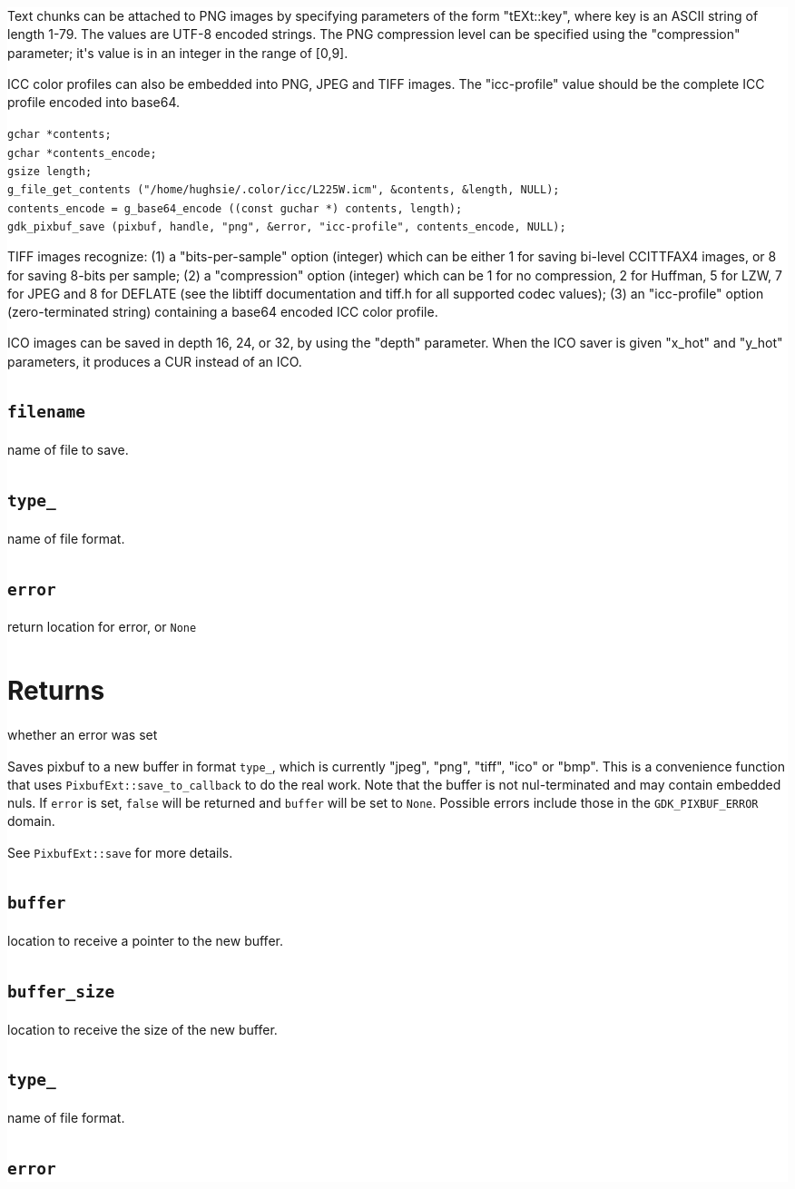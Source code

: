 Text chunks can be attached to PNG images by specifying parameters of
the form "tEXt::key", where key is an ASCII string of length 1-79.
The values are UTF-8 encoded strings. The PNG compression level can
be specified using the "compression" parameter; it's value is in an
integer in the range of [0,9].

ICC color profiles can also be embedded into PNG, JPEG and TIFF images.
The "icc-profile" value should be the complete ICC profile encoded
into base64.


```text
gchar *contents;
gchar *contents_encode;
gsize length;
g_file_get_contents ("/home/hughsie/.color/icc/L225W.icm", &contents, &length, NULL);
contents_encode = g_base64_encode ((const guchar *) contents, length);
gdk_pixbuf_save (pixbuf, handle, "png", &error, "icc-profile", contents_encode, NULL);
```

TIFF images recognize: (1) a "bits-per-sample" option (integer) which
can be either 1 for saving bi-level CCITTFAX4 images, or 8 for saving
8-bits per sample; (2) a "compression" option (integer) which can be
1 for no compression, 2 for Huffman, 5 for LZW, 7 for JPEG and 8 for
DEFLATE (see the libtiff documentation and tiff.h for all supported
codec values); (3) an "icc-profile" option (zero-terminated string)
containing a base64 encoded ICC color profile.

ICO images can be saved in depth 16, 24, or 32, by using the "depth"
parameter. When the ICO saver is given "x_hot" and "y_hot" parameters,
it produces a CUR instead of an ICO.
## `filename`
name of file to save.
## `type_`
name of file format.
## `error`
return location for error, or `None`

# Returns

whether an error was set

Saves pixbuf to a new buffer in format `type_`, which is currently "jpeg",
"png", "tiff", "ico" or "bmp". This is a convenience function that uses
`PixbufExt::save_to_callback` to do the real work. Note that the buffer
is not nul-terminated and may contain embedded nuls.
If `error` is set, `false` will be returned and `buffer` will be set to
`None`. Possible errors include those in the `GDK_PIXBUF_ERROR`
domain.

See `PixbufExt::save` for more details.
## `buffer`
location to receive a pointer
 to the new buffer.
## `buffer_size`
location to receive the size of the new buffer.
## `type_`
name of file format.
## `error`